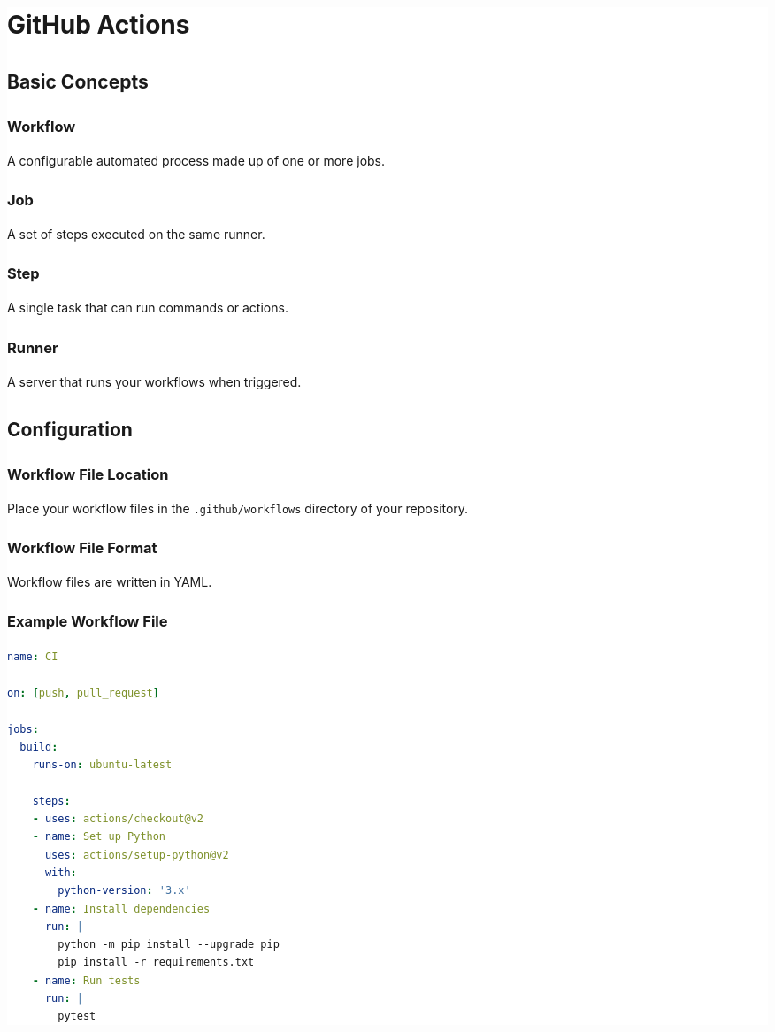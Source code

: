 
# GitHub Actions

## Basic Concepts

### Workflow
A configurable automated process made up of one or more jobs.

### Job
A set of steps executed on the same runner.

### Step
A single task that can run commands or actions.

### Runner
A server that runs your workflows when triggered.

## Configuration

### Workflow File Location
Place your workflow files in the `.github/workflows` directory of your repository.

### Workflow File Format
Workflow files are written in YAML.

### Example Workflow File
```yaml
name: CI

on: [push, pull_request]

jobs:
  build:
    runs-on: ubuntu-latest

    steps:
    - uses: actions/checkout@v2
    - name: Set up Python
      uses: actions/setup-python@v2
      with:
        python-version: '3.x'
    - name: Install dependencies
      run: |
        python -m pip install --upgrade pip
        pip install -r requirements.txt
    - name: Run tests
      run: |
        pytest
```
